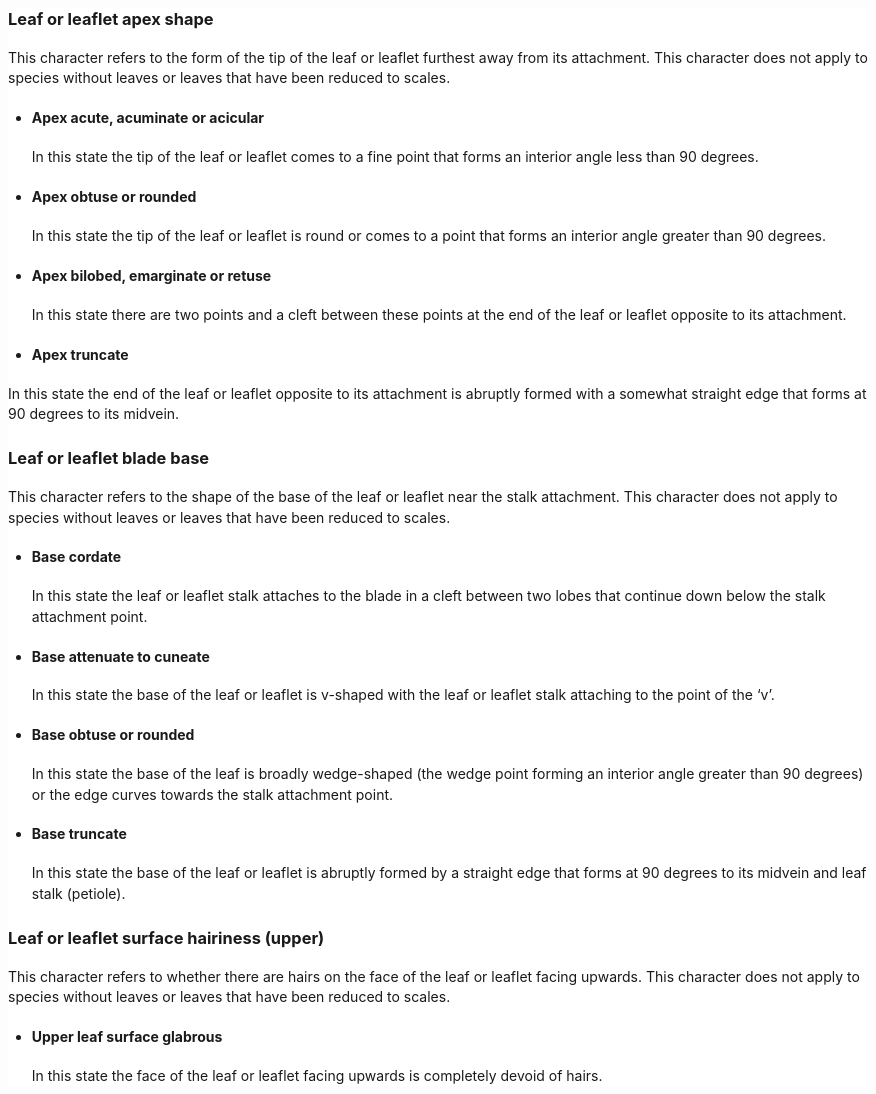 ### Leaf or leaflet apex shape

This character refers to the form of the tip of the leaf or leaflet furthest away from its attachment. This character does not apply to species without leaves or leaves that have been reduced to scales.

- #### Apex acute, acuminate or acicular

  In this state the tip of the leaf or leaflet comes to a fine point that forms an interior angle less than 90 degrees.

- #### Apex obtuse or rounded

  In this state the tip of the leaf or leaflet is round or comes to a point that forms an interior angle greater than 90 degrees.

- #### Apex bilobed, emarginate or retuse

  In this state there are two points and a cleft between these points at the end of the leaf or leaflet opposite to its attachment.

- #### Apex truncate

In this state the end of the leaf or leaflet opposite to its attachment is abruptly formed with a somewhat straight edge that forms at 90 degrees to its midvein.

### Leaf or leaflet blade base

This character refers to the shape of the base of the leaf or leaflet near the stalk attachment. This character does not apply to species without leaves or leaves that have been reduced to scales.

- #### Base cordate

  In this state the leaf or leaflet stalk attaches to the blade in a cleft between two lobes that continue down below the stalk attachment point.

- #### Base attenuate to cuneate

  In this state the base of the leaf or leaflet is v-shaped with the leaf or leaflet stalk attaching to the point of the ‘v’.

- #### Base obtuse or rounded

  In this state the base of the leaf is broadly wedge-shaped (the wedge point forming an interior angle greater than 90 degrees) or the edge curves towards the stalk attachment point.

- #### Base truncate

  In this state the base of the leaf or leaflet is abruptly formed by a straight edge that forms at 90 degrees to its midvein and leaf stalk (petiole).

### Leaf or leaflet surface hairiness (upper)

This character refers to whether there are hairs on the face of the leaf or leaflet facing upwards. This character does not apply to species without leaves or leaves that have been reduced to scales.

- #### Upper leaf surface glabrous

  In this state the face of the leaf or leaflet facing upwards is completely devoid of hairs.
